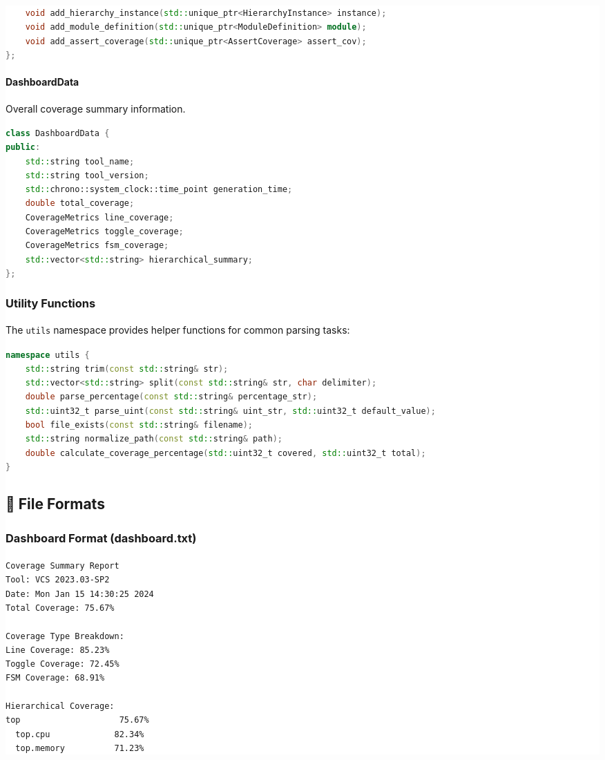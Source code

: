 ```cpp
    void add_hierarchy_instance(std::unique_ptr<HierarchyInstance> instance);
    void add_module_definition(std::unique_ptr<ModuleDefinition> module);
    void add_assert_coverage(std::unique_ptr<AssertCoverage> assert_cov);
};
```

#### DashboardData

Overall coverage summary information.

```cpp
class DashboardData {
public:
    std::string tool_name;
    std::string tool_version;
    std::chrono::system_clock::time_point generation_time;
    double total_coverage;
    CoverageMetrics line_coverage;
    CoverageMetrics toggle_coverage;
    CoverageMetrics fsm_coverage;
    std::vector<std::string> hierarchical_summary;
};
```

### Utility Functions

The `utils` namespace provides helper functions for common parsing tasks:

```cpp
namespace utils {
    std::string trim(const std::string& str);
    std::vector<std::string> split(const std::string& str, char delimiter);
    double parse_percentage(const std::string& percentage_str);
    std::uint32_t parse_uint(const std::string& uint_str, std::uint32_t default_value);
    bool file_exists(const std::string& filename);
    std::string normalize_path(const std::string& path);
    double calculate_coverage_percentage(std::uint32_t covered, std::uint32_t total);
}
```

## 📁 File Formats

### Dashboard Format (dashboard.txt)

```
Coverage Summary Report
Tool: VCS 2023.03-SP2
Date: Mon Jan 15 14:30:25 2024
Total Coverage: 75.67%

Coverage Type Breakdown:
Line Coverage: 85.23%
Toggle Coverage: 72.45%
FSM Coverage: 68.91%

Hierarchical Coverage:
top                    75.67%
  top.cpu             82.34%
  top.memory          71.23%
```
